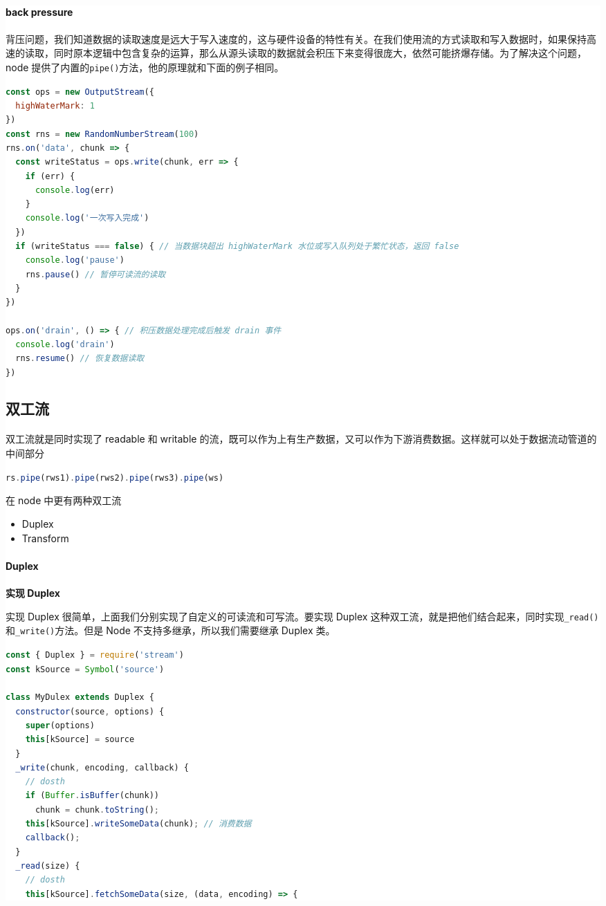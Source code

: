 #### back pressure

背压问题，我们知道数据的读取速度是远大于写入速度的，这与硬件设备的特性有关。在我们使用流的方式读取和写入数据时，如果保持高速的读取，同时原本逻辑中包含复杂的运算，那么从源头读取的数据就会积压下来变得很庞大，依然可能挤爆存储。为了解决这个问题，node 提供了内置的`pipe()`方法，他的原理就和下面的例子相同。

```js
const ops = new OutputStream({
  highWaterMark: 1
})
const rns = new RandomNumberStream(100)
rns.on('data', chunk => {
  const writeStatus = ops.write(chunk, err => {
    if (err) {
      console.log(err)
    }
    console.log('一次写入完成')
  })
  if (writeStatus === false) { // 当数据块超出 highWaterMark 水位或写入队列处于繁忙状态，返回 false
    console.log('pause')
    rns.pause() // 暂停可读流的读取
  }
})

ops.on('drain', () => { // 积压数据处理完成后触发 drain 事件
  console.log('drain')
  rns.resume() // 恢复数据读取
})
```

## 双工流

双工流就是同时实现了 readable 和 writable 的流，既可以作为上有生产数据，又可以作为下游消费数据。这样就可以处于数据流动管道的中间部分

```js
rs.pipe(rws1).pipe(rws2).pipe(rws3).pipe(ws)
```

在 node 中更有两种双工流

- Duplex
- Transform

#### Duplex

**实现 Duplex**

实现 Duplex 很简单，上面我们分别实现了自定义的可读流和可写流。要实现 Duplex 这种双工流，就是把他们结合起来，同时实现`_read()`和`_write()`方法。但是 Node 不支持多继承，所以我们需要继承 Duplex 类。

```js
const { Duplex } = require('stream')
const kSource = Symbol('source')

class MyDulex extends Duplex {
  constructor(source, options) {
    super(options)
    this[kSource] = source
  }
  _write(chunk, encoding, callback) {
    // dosth
    if (Buffer.isBuffer(chunk))
      chunk = chunk.toString();
    this[kSource].writeSomeData(chunk); // 消费数据
    callback();
  }
  _read(size) {
    // dosth
    this[kSource].fetchSomeData(size, (data, encoding) => {
```